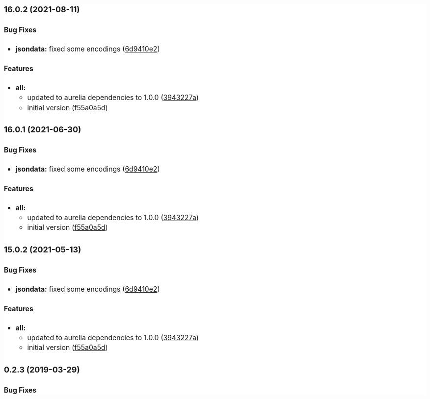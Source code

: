 ### 16.0.2 (2021-08-11)


#### Bug Fixes

* **jsondata:** fixed some encodings ([6d9410e2](https://github.com/aurelia-ui-toolkits/aurelia-syncfusion-bridge.git/commit/6d9410e2ff6b794bf7562818115261804419a497))


#### Features

* **all:**
  * updated to aurelia dependencies to 1.0.0 ([3943227a](https://github.com/aurelia-ui-toolkits/aurelia-syncfusion-bridge.git/commit/3943227a26bc9e47ae3f80070477494a25da64dc))
  * initial version ([f55a0a5d](https://github.com/aurelia-ui-toolkits/aurelia-syncfusion-bridge.git/commit/f55a0a5d5fd3f3a5e3375eb005b549cf90c3750b))


### 16.0.1 (2021-06-30)


#### Bug Fixes

* **jsondata:** fixed some encodings ([6d9410e2](https://github.com/aurelia-ui-toolkits/aurelia-syncfusion-bridge.git/commit/6d9410e2ff6b794bf7562818115261804419a497))


#### Features

* **all:**
  * updated to aurelia dependencies to 1.0.0 ([3943227a](https://github.com/aurelia-ui-toolkits/aurelia-syncfusion-bridge.git/commit/3943227a26bc9e47ae3f80070477494a25da64dc))
  * initial version ([f55a0a5d](https://github.com/aurelia-ui-toolkits/aurelia-syncfusion-bridge.git/commit/f55a0a5d5fd3f3a5e3375eb005b549cf90c3750b))


### 15.0.2 (2021-05-13)


#### Bug Fixes

* **jsondata:** fixed some encodings ([6d9410e2](https://github.com/aurelia-ui-toolkits/aurelia-syncfusion-bridge.git/commit/6d9410e2ff6b794bf7562818115261804419a497))


#### Features

* **all:**
  * updated to aurelia dependencies to 1.0.0 ([3943227a](https://github.com/aurelia-ui-toolkits/aurelia-syncfusion-bridge.git/commit/3943227a26bc9e47ae3f80070477494a25da64dc))
  * initial version ([f55a0a5d](https://github.com/aurelia-ui-toolkits/aurelia-syncfusion-bridge.git/commit/f55a0a5d5fd3f3a5e3375eb005b549cf90c3750b))


### 0.2.3 (2019-03-29)


#### Bug Fixes
